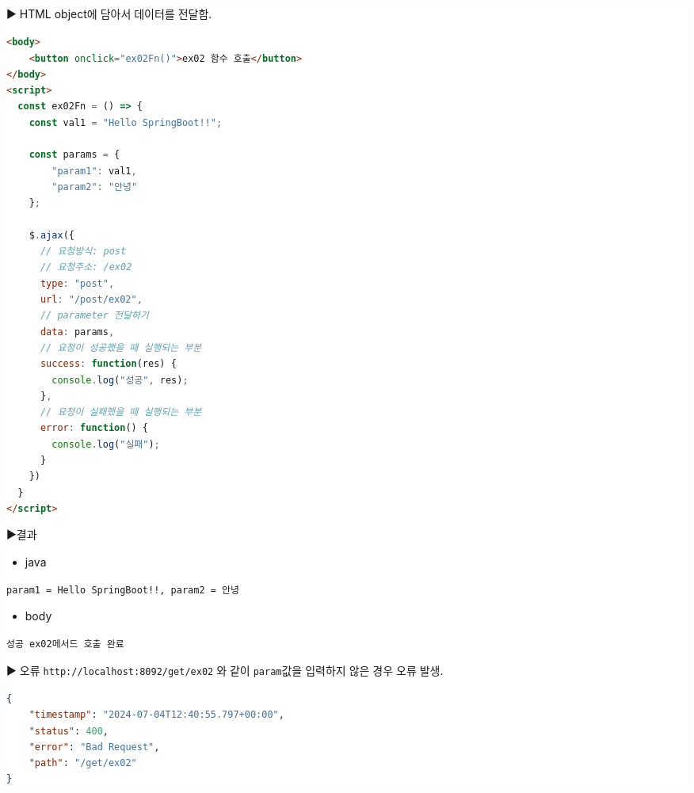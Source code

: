 ▶ HTML
object에 담아서 데이터를 전달함.
```html
<body>  
    <button onclick="ex02Fn()">ex02 함수 호출</button>  
</body>  
<script>  
  const ex02Fn = () => {  
    const val1 = "Hello SpringBoot!!";  
  
    const params = {  
        "param1": val1,  
        "param2": "안녕"  
    };  
  
    $.ajax({  
      // 요청방식: post  
      // 요청주소: /ex02  
      type: "post",  
      url: "/post/ex02",  
      // parameter 전달하기  
      data: params,  
      // 요청이 성공했을 때 실행되는 부분  
      success: function(res) {  
        console.log("성공", res);  
      },  
      // 요청이 실패했을 때 실행되는 부분  
      error: function() {  
        console.log("실패");  
      }  
    })  
  }  
</script>
```

▶결과
- java
```
param1 = Hello SpringBoot!!, param2 = 안녕
```

- body
```
성공 ex02메서드 호출 완료
```

▶ 오류
`http://localhost:8092/get/ex02` 와 같이 `param`값을 입력하지 않은 경우 오류 발생.
```json
{
    "timestamp": "2024-07-04T12:40:55.797+00:00",
    "status": 400,
    "error": "Bad Request",
    "path": "/get/ex02"
}
```
